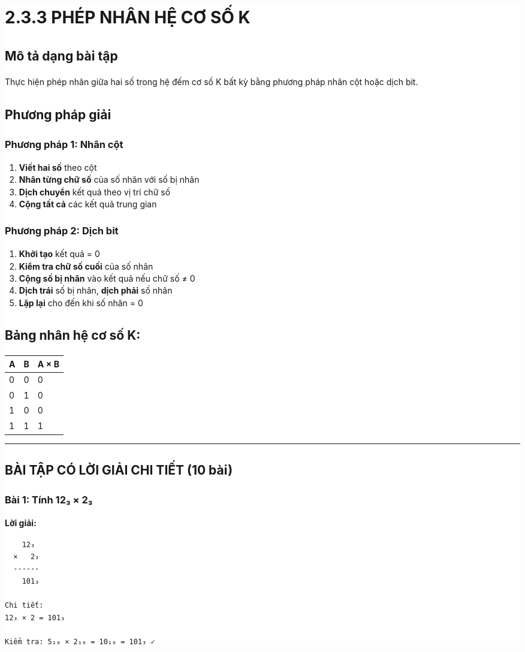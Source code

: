 # 2.3.3 PHÉP NHÂN HỆ CƠ SỐ K

## Mô tả dạng bài tập
Thực hiện phép nhân giữa hai số trong hệ đếm cơ số K bất kỳ bằng phương pháp nhân cột hoặc dịch bit.

## Phương pháp giải

### Phương pháp 1: Nhân cột
1. **Viết hai số** theo cột
2. **Nhân từng chữ số** của số nhân với số bị nhân
3. **Dịch chuyển** kết quả theo vị trí chữ số
4. **Cộng tất cả** các kết quả trung gian

### Phương pháp 2: Dịch bit
1. **Khởi tạo** kết quả = 0
2. **Kiểm tra chữ số cuối** của số nhân
3. **Cộng số bị nhân** vào kết quả nếu chữ số ≠ 0
4. **Dịch trái** số bị nhân, **dịch phải** số nhân
5. **Lặp lại** cho đến khi số nhân = 0

## Bảng nhân hệ cơ số K:
| A | B | A × B |
|---|---|-------|
| 0 | 0 | 0     |
| 0 | 1 | 0     |
| 1 | 0 | 0     |
| 1 | 1 | 1     |

---

## BÀI TẬP CÓ LỜI GIẢI CHI TIẾT (10 bài)

### Bài 1: Tính 12₃ × 2₃

**Lời giải:**
```
    12₃
  ×   2₃
  ------
    101₃

Chi tiết:
12₃ × 2 = 101₃

Kiểm tra: 5₁₀ × 2₁₀ = 10₁₀ = 101₃ ✓
```
